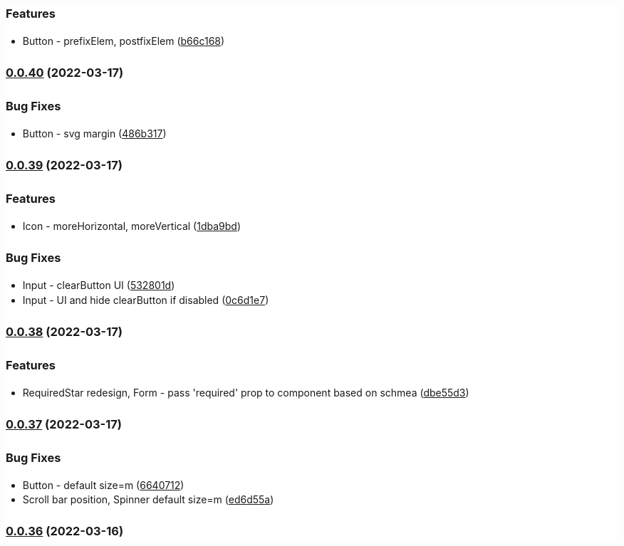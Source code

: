 
### Features

* Button - prefixElem, postfixElem ([b66c168](https://github.com/foreverido/uilib/commit/b66c168e592bacc438d6b804230e7f9f6be75ab3))

### [0.0.40](https://github.com/foreverido/uilib/compare/v0.0.39...v0.0.40) (2022-03-17)


### Bug Fixes

* Button - svg margin ([486b317](https://github.com/foreverido/uilib/commit/486b317aa65001f2a49ad9fe05d047dbd38d2c37))

### [0.0.39](https://github.com/foreverido/uilib/compare/v0.0.38...v0.0.39) (2022-03-17)


### Features

* Icon - moreHorizontal, moreVertical ([1dba9bd](https://github.com/foreverido/uilib/commit/1dba9bdcc8c40d91f3943650c3ddabc4c4cc4400))


### Bug Fixes

* Input - clearButton UI ([532801d](https://github.com/foreverido/uilib/commit/532801d93f50414c492cea487c7abd26a2f4d8b6))
* Input - UI and hide clearButton if disabled ([0c6d1e7](https://github.com/foreverido/uilib/commit/0c6d1e7a46208ff35e4682620fb44e5764e71b51))

### [0.0.38](https://github.com/foreverido/uilib/compare/v0.0.37...v0.0.38) (2022-03-17)


### Features

* RequiredStar redesign, Form - pass 'required' prop to component based on schmea ([dbe55d3](https://github.com/foreverido/uilib/commit/dbe55d3c0c920a593a5c7bf4f5b58f3a16f80dfc))

### [0.0.37](https://github.com/foreverido/uilib/compare/v0.0.36...v0.0.37) (2022-03-17)


### Bug Fixes

* Button - default size=m ([6640712](https://github.com/foreverido/uilib/commit/6640712f32d41717f44ff06b45b2a166301e3444))
* Scroll bar position, Spinner default size=m ([ed6d55a](https://github.com/foreverido/uilib/commit/ed6d55aecd30f8052df3e4006559947dce969675))

### [0.0.36](https://github.com/foreverido/uilib/compare/v0.0.35...v0.0.36) (2022-03-16)
